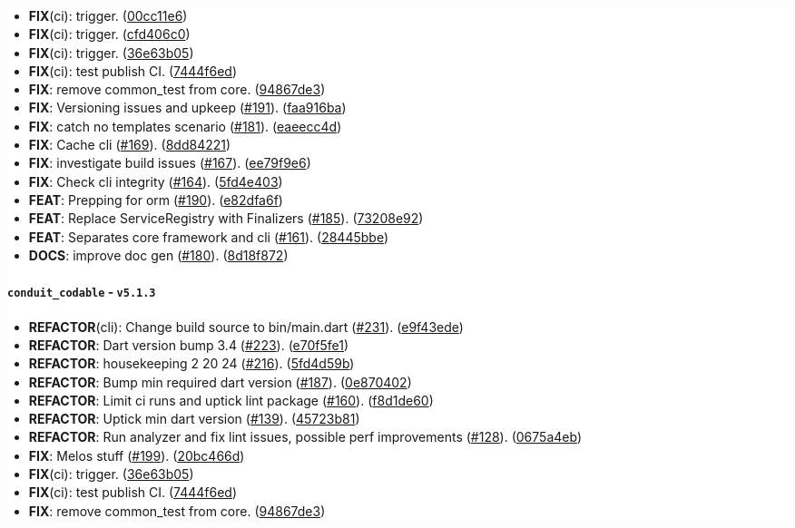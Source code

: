  - **FIX**(ci): trigger. ([00cc11e6](https://github.com/conduit-dart/conduit/commit/00cc11e6ac20f7c9274e3296294f64db62104e62))
 - **FIX**(ci): trigger. ([cfd406c0](https://github.com/conduit-dart/conduit/commit/cfd406c07b1595316061ac5840b4625e4503f13a))
 - **FIX**(ci): trigger. ([36e63b05](https://github.com/conduit-dart/conduit/commit/36e63b05bd5b21c858cdf52808b195323b931d4a))
 - **FIX**(ci): test publish CI. ([7444f6ed](https://github.com/conduit-dart/conduit/commit/7444f6ed7042bfab50ce6bc285fa16530c69d34d))
 - **FIX**: remove common_test from core. ([94867de3](https://github.com/conduit-dart/conduit/commit/94867de38d11d020895fbf984fbac7167db928e1))
 - **FIX**: Versioning issues and upkeep ([#191](https://github.com/conduit-dart/conduit/issues/191)). ([faa916ba](https://github.com/conduit-dart/conduit/commit/faa916ba6fe25ce3d3ce3878b8508741e611e2af))
 - **FIX**: catch no templates scenario ([#181](https://github.com/conduit-dart/conduit/issues/181)). ([eaeecc4d](https://github.com/conduit-dart/conduit/commit/eaeecc4df649ef6fcd90451e8c80cadbb11af7e8))
 - **FIX**: Cache cli ([#169](https://github.com/conduit-dart/conduit/issues/169)). ([8dd84221](https://github.com/conduit-dart/conduit/commit/8dd842210e117dcd63c3c1fe6ce5045389cd5b2f))
 - **FIX**: investigate build issues ([#167](https://github.com/conduit-dart/conduit/issues/167)). ([ee79f9e6](https://github.com/conduit-dart/conduit/commit/ee79f9e69a4f6dbaefa93db78505eaf7b5a88652))
 - **FIX**: Check cli integrity ([#164](https://github.com/conduit-dart/conduit/issues/164)). ([5fd4e403](https://github.com/conduit-dart/conduit/commit/5fd4e4036d7316c91c2bfac3a06a2526096a9fac))
 - **FEAT**: Prepping for orm ([#190](https://github.com/conduit-dart/conduit/issues/190)). ([e82dfa6f](https://github.com/conduit-dart/conduit/commit/e82dfa6f6fc70a3a41f7e832fbf787a15343266d))
 - **FEAT**: Replace ServiceRegistry with Finalizers ([#185](https://github.com/conduit-dart/conduit/issues/185)). ([73208e92](https://github.com/conduit-dart/conduit/commit/73208e92ceed79369405933b20d98c9ed48ed0e5))
 - **FEAT**: Separates core framework and cli ([#161](https://github.com/conduit-dart/conduit/issues/161)). ([28445bbe](https://github.com/conduit-dart/conduit/commit/28445bbe2c012a3a16d372f6ddf29d344939e72f))
 - **DOCS**: improve doc gen ([#180](https://github.com/conduit-dart/conduit/issues/180)). ([8d18f872](https://github.com/conduit-dart/conduit/commit/8d18f872fa70ceec3052077c0e6adbc6c7ac6953))

#### `conduit_codable` - `v5.1.3`

 - **REFACTOR**(cli): Change build source to bin/main.dart ([#231](https://github.com/conduit-dart/conduit/issues/231)). ([e9f43ede](https://github.com/conduit-dart/conduit/commit/e9f43ede8eb2a7700f00872c68edbb17a0390548))
 - **REFACTOR**: Dart version bump 3.4 ([#223](https://github.com/conduit-dart/conduit/issues/223)). ([e70f5fe1](https://github.com/conduit-dart/conduit/commit/e70f5fe194e3d2e29b98896e41d2e53afebc0a88))
 - **REFACTOR**: housekeeping 2 20 24 ([#216](https://github.com/conduit-dart/conduit/issues/216)). ([5fd4d59b](https://github.com/conduit-dart/conduit/commit/5fd4d59bd1e20485f7af4871995a689e910a969d))
 - **REFACTOR**: Bump min required dart version ([#187](https://github.com/conduit-dart/conduit/issues/187)). ([0e870402](https://github.com/conduit-dart/conduit/commit/0e8704028d55d2e924aa72fa8e5e72711c8f4a07))
 - **REFACTOR**: Limit ci runs and uptick lint package ([#160](https://github.com/conduit-dart/conduit/issues/160)). ([f8d1de60](https://github.com/conduit-dart/conduit/commit/f8d1de600bc66f02827789b5baed3c35abbd2d27))
 - **REFACTOR**: Uptick min dart version ([#139](https://github.com/conduit-dart/conduit/issues/139)). ([45723b81](https://github.com/conduit-dart/conduit/commit/45723b81f99259998dac08e1db3f5f8aa64f80dd))
 - **REFACTOR**: Run analyzer and fix lint issues, possible perf improvements ([#128](https://github.com/conduit-dart/conduit/issues/128)). ([0675a4eb](https://github.com/conduit-dart/conduit/commit/0675a4ebe0e9e7574fed73c753f753d82c378cb9))
 - **FIX**: Melos stuff ([#199](https://github.com/conduit-dart/conduit/issues/199)). ([20bc466d](https://github.com/conduit-dart/conduit/commit/20bc466daea0f82019aaf4c04edeab64a83038f9))
 - **FIX**(ci): trigger. ([36e63b05](https://github.com/conduit-dart/conduit/commit/36e63b05bd5b21c858cdf52808b195323b931d4a))
 - **FIX**(ci): test publish CI. ([7444f6ed](https://github.com/conduit-dart/conduit/commit/7444f6ed7042bfab50ce6bc285fa16530c69d34d))
 - **FIX**: remove common_test from core. ([94867de3](https://github.com/conduit-dart/conduit/commit/94867de38d11d020895fbf984fbac7167db928e1))